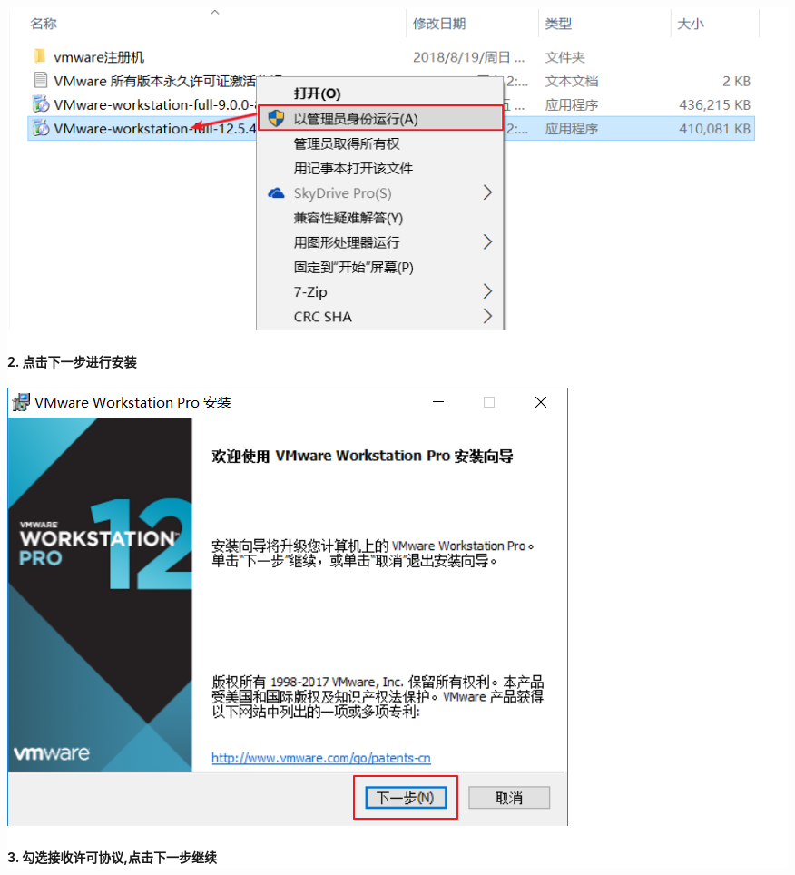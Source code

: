 ![](assets/markdown-img-paste-20180821105859345.png)

#### 2. 点击下一步进行安装
![](assets/markdown-img-paste-20180821110925469.png)

#### 3. 勾选接收许可协议,点击下一步继续